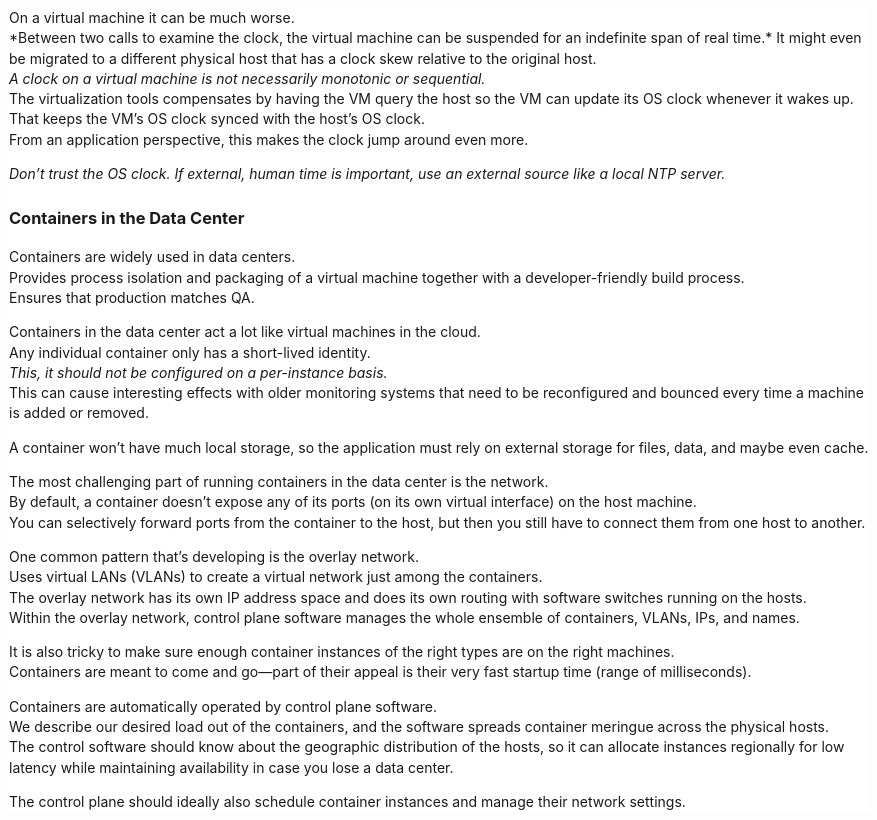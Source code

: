 On a virtual machine it can be much worse.\
*Between two calls to examine the clock, the virtual machine can be suspended for an indefinite span of real time.\*
It might even be migrated to a different physical host that has a clock skew relative to the original host.\
*A clock on a virtual machine is not necessarily monotonic or sequential.*\
The virtualization tools compensates by having the VM query the host so the VM can update its OS clock whenever it wakes up.\
That keeps the VM’s OS clock synced with the host’s OS clock.\
From an application perspective, this makes the clock jump around even more. 

*Don’t trust the OS clock. If external, human time is important, use an external source like a local NTP server.*

### Containers in the Data Center
Containers are widely used in data centers.\
Provides process isolation and packaging of a virtual machine together with a developer-friendly build process.\
Ensures that production matches QA.

Containers in the data center act a lot like virtual machines in the cloud.\
Any individual container only has a short-lived identity.\
*This, it should not be configured on a per-instance basis.*\
This can cause interesting effects with older monitoring systems that need to be reconfigured and bounced every time a machine is added or removed.

A container won’t have much local storage, so the application must rely on external storage for files, data, and maybe even cache.

The most challenging part of running containers in the data center is the network.\
By default, a container doesn’t expose any of its ports (on its own virtual interface) on the host machine.\
You can selectively forward ports from the container to the host, but then you still have to connect them from one host to another.

One common pattern that’s developing is the overlay network.\
Uses virtual LANs (VLANs) to create a virtual network just among the containers.\
The overlay network has its own IP address space and does its own routing with software switches running on the hosts.\
Within the overlay network, control plane software manages the whole ensemble of containers, VLANs, IPs, and names.


It is also tricky to make sure enough container instances of the right types are on the right machines.\
Containers are meant to come and go—part of their appeal is their very fast startup time (range of milliseconds). 

Containers are automatically operated by control plane software.\
We describe our desired load out of the containers, and the software spreads container meringue across the physical hosts.\
The control software should know about the geographic distribution of the hosts, so it can allocate instances regionally for low latency while maintaining availability in case you lose a data center.

The control plane should ideally also schedule container instances and manage their network settings. 
